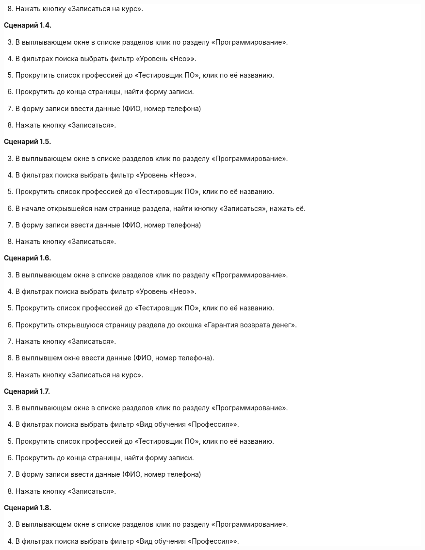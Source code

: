 8. Нажать кнопку «Записаться на курс».

**Сценарий 1.4.**

3. В выплывающем окне в списке разделов клик по разделу «Программирование».

4. В фильтрах поиска выбрать фильтр «Уровень «Нео»».

5. Прокрутить список профессией до «Тестировщик ПО», клик по её названию.

6. Прокрутить до конца страницы, найти форму записи.

7. В форму записи ввести данные (ФИО, номер телефона)

8. Нажать кнопку «Записаться».

**Сценарий 1.5.**

3. В выплывающем окне в списке разделов клик по разделу «Программирование».

4. В фильтрах поиска выбрать фильтр «Уровень «Нео»».

5. Прокрутить список профессией до «Тестировщик ПО», клик по её названию.

6. В начале открывшейся нам странице раздела, найти кнопку «Записаться», нажать её.

7. В форму записи ввести данные (ФИО, номер телефона)

8. Нажать кнопку «Записаться».

**Сценарий 1.6.**

3. В выплывающем окне в списке разделов клик по разделу «Программирование».

4. В фильтрах поиска выбрать фильтр «Уровень «Нео»».

5. Прокрутить список профессией до «Тестировщик ПО», клик по её названию.

6. Прокрутить открывшуюся страницу раздела до окошка «Гарантия возврата денег».

7.  Нажать кнопку «Записаться».

8. В выплывшем окне ввести данные (ФИО, номер телефона).

9. Нажать кнопку «Записаться на курс».

**Сценарий 1.7.**

3. В выплывающем окне в списке разделов клик по разделу «Программирование».

4. В фильтрах поиска выбрать фильтр «Вид обучения «Профессия»».

5. Прокрутить список профессией до «Тестировщик ПО», клик по её названию.

6. Прокрутить до конца страницы, найти форму записи.

7. В форму записи ввести данные (ФИО, номер телефона)

8. Нажать кнопку «Записаться».

**Сценарий 1.8.**

3. В выплывающем окне в списке разделов клик по разделу «Программирование».

4. В фильтрах поиска выбрать фильтр «Вид обучения «Профессия»».
